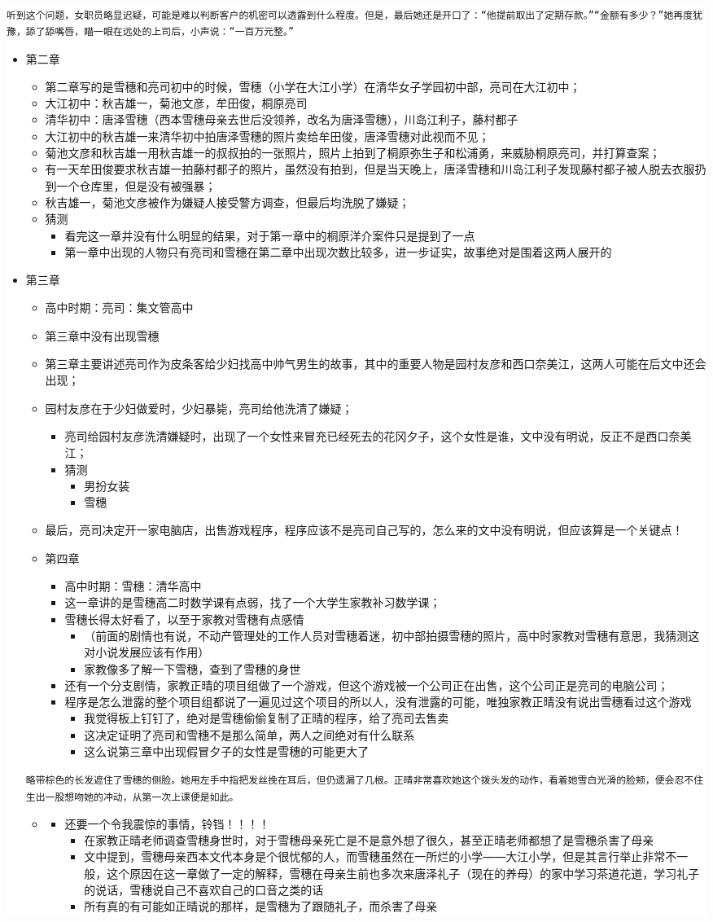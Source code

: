 ```
听到这个问题，女职员略显迟疑，可能是难以判断客户的机密可以透露到什么程度。但是，最后她还是开口了：“他提前取出了定期存款。”“金额有多少？”她再度犹豫，舔了舔嘴唇，瞄一眼在远处的上司后，小声说：“一百万元整。”
```



- 第二章
  - 第二章写的是雪穗和亮司初中的时候，雪穗（小学在大江小学）在清华女子学园初中部，亮司在大江初中；
  - 大江初中：秋吉雄一，菊池文彦，牟田俊，桐原亮司
  - 清华初中：唐泽雪穗（西本雪穗母亲去世后没领养，改名为唐泽雪穗），川岛江利子，藤村都子
  - 大江初中的秋吉雄一来清华初中拍唐泽雪穗的照片卖给牟田俊，唐泽雪穗对此视而不见；
  - 菊池文彦和秋吉雄一用秋吉雄一的叔叔拍的一张照片，照片上拍到了桐原弥生子和松浦勇，来威胁桐原亮司，并打算查案；
  - 有一天牟田俊要求秋吉雄一拍藤村都子的照片，虽然没有拍到，但是当天晚上，唐泽雪穗和川岛江利子发现藤村都子被人脱去衣服扔到一个仓库里，但是没有被强暴；
  - 秋吉雄一，菊池文彦被作为嫌疑人接受警方调查，但最后均洗脱了嫌疑；
  - 猜测
    - 看完这一章并没有什么明显的结果，对于第一章中的桐原洋介案件只是提到了一点
    - 第一章中出现的人物只有亮司和雪穗在第二章中出现次数比较多，进一步证实，故事绝对是围着这两人展开的





- 第三章

  - 高中时期：亮司：集文管高中
  - 第三章中没有出现雪穗
  - 第三章主要讲述亮司作为皮条客给少妇找高中帅气男生的故事，其中的重要人物是园村友彦和西口奈美江，这两人可能在后文中还会出现；
  - 园村友彦在于少妇做爱时，少妇暴毙，亮司给他洗清了嫌疑；
    - 亮司给园村友彦洗清嫌疑时，出现了一个女性来冒充已经死去的花冈夕子，这个女性是谁，文中没有明说，反正不是西口奈美江；
    - 猜测
      - 男扮女装
      - 雪穗
  - 最后，亮司决定开一家电脑店，出售游戏程序，程序应该不是亮司自己写的，怎么来的文中没有明说，但应该算是一个关键点！

  

  

  

  - 第四章
    - 高中时期：雪穗：清华高中
    - 这一章讲的是雪穗高二时数学课有点弱，找了一个大学生家教补习数学课；
    - 雪穗长得太好看了，以至于家教对雪穗有点感情
      - （前面的剧情也有说，不动产管理处的工作人员对雪穗着迷，初中部拍摄雪穗的照片，高中时家教对雪穗有意思，我猜测这对小说发展应该有作用）
      - 家教像多了解一下雪穗，查到了雪穗的身世
    - 还有一个分支剧情，家教正晴的项目组做了一个游戏，但这个游戏被一个公司正在出售，这个公司正是亮司的电脑公司；
    - 程序是怎么泄露的整个项目组都说了一遍见过这个项目的所以人，没有泄露的可能，唯独家教正晴没有说出雪穗看过这个游戏
      - 我觉得板上钉钉了，绝对是雪穗偷偷复制了正晴的程序，给了亮司去售卖
      - 这决定证明了亮司和雪穗不是那么简单，两人之间绝对有什么联系
      - 这么说第三章中出现假冒夕子的女性是雪穗的可能更大了

  ```
  略带棕色的长发遮住了雪穗的侧脸。她用左手中指把发丝挽在耳后，但仍遗漏了几根。正晴非常喜欢她这个拨头发的动作，看着她雪白光滑的脸颊，便会忍不住生出一股想吻她的冲动，从第一次上课便是如此。
  ```

  -  
    - 还要一个令我震惊的事情，铃铛！！！！
      - 在家教正晴老师调查雪穗身世时，对于雪穗母亲死亡是不是意外想了很久，甚至正晴老师都想了是雪穗杀害了母亲
      - 文中提到，雪穗母亲西本文代本身是个很忧郁的人，而雪穗虽然在一所烂的小学——大江小学，但是其言行举止非常不一般，这个原因在这一章做了一定的解释，雪穗在母亲生前也多次来唐泽礼子（现在的养母）的家中学习茶道花道，学习礼子的说话，雪穗说自己不喜欢自己的口音之类的话
      - 所有真的有可能如正晴说的那样，是雪穗为了跟随礼子，而杀害了母亲
